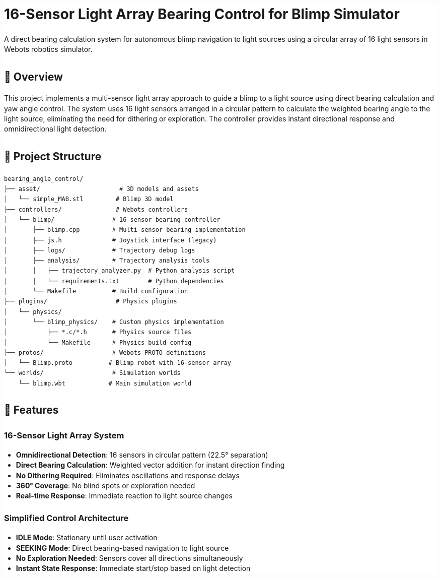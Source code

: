 # 16-Sensor Light Array Bearing Control for Blimp Simulator

A direct bearing calculation system for autonomous blimp navigation to light sources using a circular array of 16 light sensors in Webots robotics simulator.

## 🚁 Overview

This project implements a multi-sensor light array approach to guide a blimp to a light source using direct bearing calculation and yaw angle control. The system uses 16 light sensors arranged in a circular pattern to calculate the weighted bearing angle to the light source, eliminating the need for dithering or exploration. The controller provides instant directional response and omnidirectional light detection.

## 📁 Project Structure

```
bearing_angle_control/
├── asset/                      # 3D models and assets
│   └── simple_MAB.stl         # Blimp 3D model
├── controllers/               # Webots controllers
│   └── blimp/                # 16-sensor bearing controller
│       ├── blimp.cpp         # Multi-sensor bearing implementation
│       ├── js.h              # Joystick interface (legacy)
│       ├── logs/             # Trajectory debug logs
│       ├── analysis/         # Trajectory analysis tools
│       │   ├── trajectory_analyzer.py  # Python analysis script
│       │   └── requirements.txt        # Python dependencies
│       └── Makefile          # Build configuration
├── plugins/                   # Physics plugins
│   └── physics/
│       └── blimp_physics/    # Custom physics implementation
│           ├── *.c/*.h       # Physics source files
│           └── Makefile      # Physics build config
├── protos/                   # Webots PROTO definitions
│   └── Blimp.proto          # Blimp robot with 16-sensor array
└── worlds/                   # Simulation worlds
    └── blimp.wbt            # Main simulation world
```

## 🎯 Features

### 16-Sensor Light Array System
- **Omnidirectional Detection**: 16 sensors in circular pattern (22.5° separation)
- **Direct Bearing Calculation**: Weighted vector addition for instant direction finding
- **No Dithering Required**: Eliminates oscillations and response delays
- **360° Coverage**: No blind spots or exploration needed
- **Real-time Response**: Immediate reaction to light source changes

### Simplified Control Architecture
- **IDLE Mode**: Stationary until user activation
- **SEEKING Mode**: Direct bearing-based navigation to light source
- **No Exploration Needed**: Sensors cover all directions simultaneously
- **Instant State Response**: Immediate start/stop based on light detection
